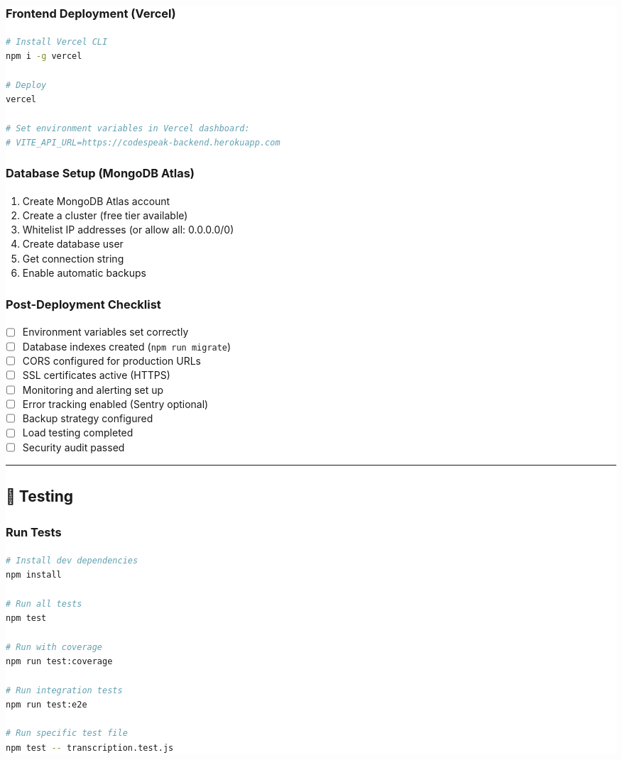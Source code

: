 ### Frontend Deployment (Vercel)

```bash
# Install Vercel CLI
npm i -g vercel

# Deploy
vercel

# Set environment variables in Vercel dashboard:
# VITE_API_URL=https://codespeak-backend.herokuapp.com
```

### Database Setup (MongoDB Atlas)

1. Create MongoDB Atlas account
2. Create a cluster (free tier available)
3. Whitelist IP addresses (or allow all: 0.0.0.0/0)
4. Create database user
5. Get connection string
6. Enable automatic backups

### Post-Deployment Checklist

- [ ] Environment variables set correctly
- [ ] Database indexes created (`npm run migrate`)
- [ ] CORS configured for production URLs
- [ ] SSL certificates active (HTTPS)
- [ ] Monitoring and alerting set up
- [ ] Error tracking enabled (Sentry optional)
- [ ] Backup strategy configured
- [ ] Load testing completed
- [ ] Security audit passed

---

## 🧪 Testing

### Run Tests

```bash
# Install dev dependencies
npm install

# Run all tests
npm test

# Run with coverage
npm run test:coverage

# Run integration tests
npm run test:e2e

# Run specific test file
npm test -- transcription.test.js
```
